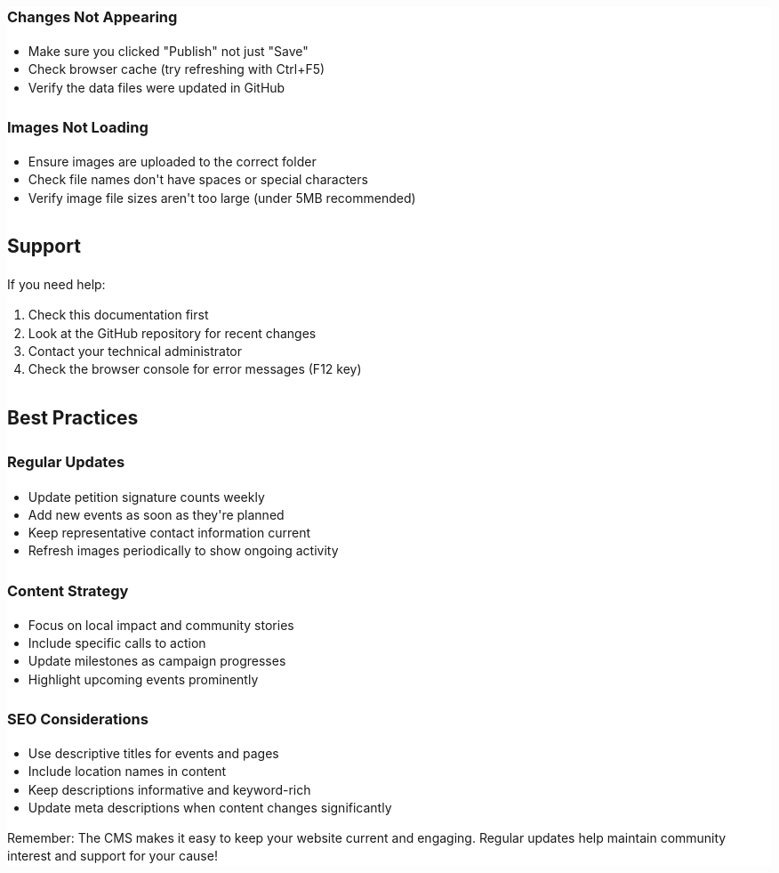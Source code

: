 ### Changes Not Appearing
- Make sure you clicked "Publish" not just "Save"
- Check browser cache (try refreshing with Ctrl+F5)
- Verify the data files were updated in GitHub

### Images Not Loading
- Ensure images are uploaded to the correct folder
- Check file names don't have spaces or special characters
- Verify image file sizes aren't too large (under 5MB recommended)

## Support

If you need help:
1. Check this documentation first
2. Look at the GitHub repository for recent changes
3. Contact your technical administrator
4. Check the browser console for error messages (F12 key)

## Best Practices

### Regular Updates
- Update petition signature counts weekly
- Add new events as soon as they're planned
- Keep representative contact information current
- Refresh images periodically to show ongoing activity

### Content Strategy
- Focus on local impact and community stories
- Include specific calls to action
- Update milestones as campaign progresses
- Highlight upcoming events prominently

### SEO Considerations
- Use descriptive titles for events and pages
- Include location names in content
- Keep descriptions informative and keyword-rich
- Update meta descriptions when content changes significantly

Remember: The CMS makes it easy to keep your website current and engaging. Regular updates help maintain community interest and support for your cause!
